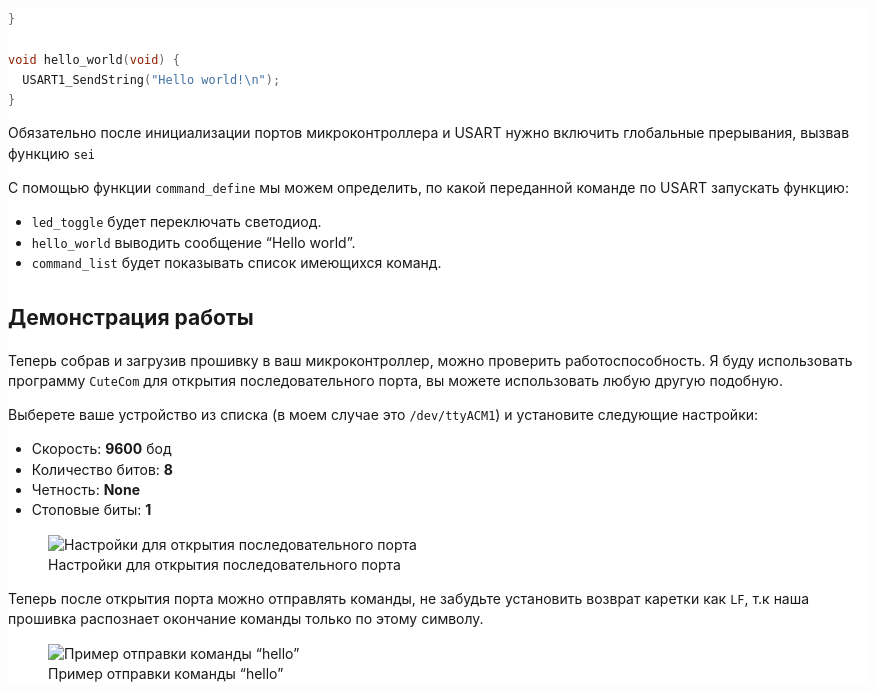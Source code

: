 ```c
}

void hello_world(void) {
  USART1_SendString("Hello world!\n");
}
```

Обязательно после инициализации портов микроконтроллера и USART нужно включить глобальные прерывания, вызвав функцию `sei`

С помощью функции `command_define` мы можем определить, по какой переданной команде по USART запускать функцию:

- `led_toggle` будет переключать светодиод.
- `hello_world` выводить сообщение “Hello world”.
- `command_list` будет показывать список имеющихся команд.

## Демонстрация работы

Теперь собрав и загрузив прошивку в ваш микроконтроллер, можно проверить работоспособность. Я буду использовать программу `CuteCom` для открытия последовательного порта, вы можете использовать любую другую подобную.

Выберете ваше устройство из списка (в моем случае это `/dev/ttyACM1`) и установите следующие настройки:

- Скорость: **9600** бод
- Количество битов: **8**
- Четность: **None**
- Стоповые биты: **1**

<figure>
	<img
		src="/media/uart-connect-settings.png"
		width="700"
		height="400"
		alt="Настройки для открытия последовательного порта"
		format="webp"
    fit="fill"
	>
	<figcaption>Настройки для открытия последовательного порта</figcaption>
</figure>

Теперь после открытия порта можно отправлять команды, не забудьте установить возврат каретки как `LF`, т.к наша прошивка распознает окончание команды только по этому символу.

<figure>
	<img
		src="/media/webserial-demo-1.png"
		width="700"
		height="400"
		alt="Пример отправки команды “hello”"
		format="webp"
    fit="fill"
	>
	<figcaption>Пример отправки команды “hello”</figcaption>
</figure>
